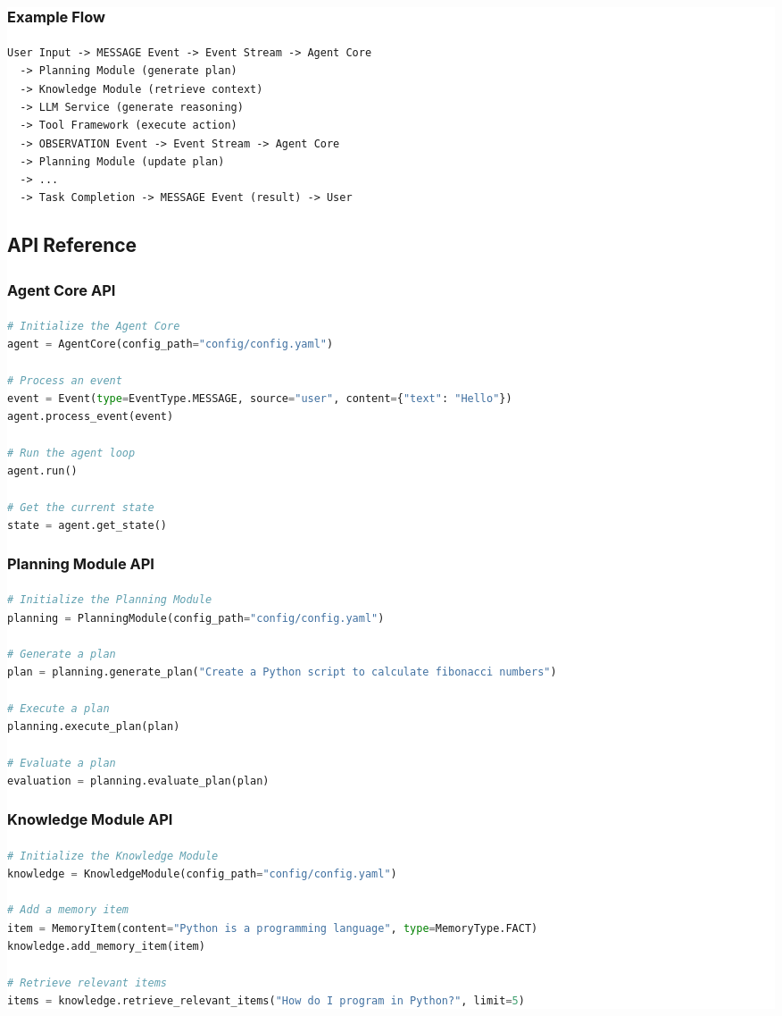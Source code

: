 ### Example Flow

```
User Input -> MESSAGE Event -> Event Stream -> Agent Core
  -> Planning Module (generate plan)
  -> Knowledge Module (retrieve context)
  -> LLM Service (generate reasoning)
  -> Tool Framework (execute action)
  -> OBSERVATION Event -> Event Stream -> Agent Core
  -> Planning Module (update plan)
  -> ...
  -> Task Completion -> MESSAGE Event (result) -> User
```

## API Reference

### Agent Core API

```python
# Initialize the Agent Core
agent = AgentCore(config_path="config/config.yaml")

# Process an event
event = Event(type=EventType.MESSAGE, source="user", content={"text": "Hello"})
agent.process_event(event)

# Run the agent loop
agent.run()

# Get the current state
state = agent.get_state()
```

### Planning Module API

```python
# Initialize the Planning Module
planning = PlanningModule(config_path="config/config.yaml")

# Generate a plan
plan = planning.generate_plan("Create a Python script to calculate fibonacci numbers")

# Execute a plan
planning.execute_plan(plan)

# Evaluate a plan
evaluation = planning.evaluate_plan(plan)
```

### Knowledge Module API

```python
# Initialize the Knowledge Module
knowledge = KnowledgeModule(config_path="config/config.yaml")

# Add a memory item
item = MemoryItem(content="Python is a programming language", type=MemoryType.FACT)
knowledge.add_memory_item(item)

# Retrieve relevant items
items = knowledge.retrieve_relevant_items("How do I program in Python?", limit=5)
```
